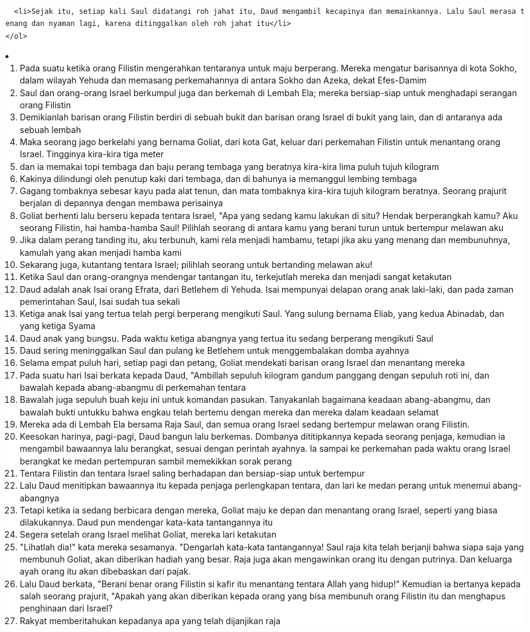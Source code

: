       <li>Sejak itu, setiap kali Saul didatangi roh jahat itu, Daud mengambil kecapinya dan memainkannya. Lalu Saul merasa tenang dan nyaman lagi, karena ditinggalkan oleh roh jahat itu</li>
    </ol>
  </li>
  <li>
    <ol>
      <li>Pada suatu ketika orang Filistin mengerahkan tentaranya untuk maju berperang. Mereka mengatur barisannya di kota Sokho, dalam wilayah Yehuda dan memasang perkemahannya di antara Sokho dan Azeka, dekat Efes-Damim</li>
      <li>Saul dan orang-orang Israel berkumpul juga dan berkemah di Lembah Ela; mereka bersiap-siap untuk menghadapi serangan orang Filistin</li>
      <li>Demikianlah barisan orang Filistin berdiri di sebuah bukit dan barisan orang Israel di bukit yang lain, dan di antaranya ada sebuah lembah</li>
      <li>Maka seorang jago berkelahi yang bernama Goliat, dari kota Gat, keluar dari perkemahan Filistin untuk menantang orang Israel. Tingginya kira-kira tiga meter</li>
      <li>dan ia memakai topi tembaga dan baju perang tembaga yang beratnya kira-kira lima puluh tujuh kilogram</li>
      <li>Kakinya dilindungi oleh penutup kaki dari tembaga, dan di bahunya ia memanggul lembing tembaga</li>
      <li>Gagang tombaknya sebesar kayu pada alat tenun, dan mata tombaknya kira-kira tujuh kilogram beratnya. Seorang prajurit berjalan di depannya dengan membawa perisainya</li>
      <li>Goliat berhenti lalu berseru kepada tentara Israel, "Apa yang sedang kamu lakukan di situ? Hendak berperangkah kamu? Aku seorang Filistin, hai hamba-hamba Saul! Pilihlah seorang di antara kamu yang berani turun untuk bertempur melawan aku</li>
      <li>Jika dalam perang tanding itu, aku terbunuh, kami rela menjadi hambamu, tetapi jika aku yang menang dan membunuhnya, kamulah yang akan menjadi hamba kami</li>
      <li>Sekarang juga, kutantang tentara Israel; pilihlah seorang untuk bertanding melawan aku!</li>
      <li>Ketika Saul dan orang-orangnya mendengar tantangan itu, terkejutlah mereka dan menjadi sangat ketakutan</li>
      <li>Daud adalah anak Isai orang Efrata, dari Betlehem di Yehuda. Isai mempunyai delapan orang anak laki-laki, dan pada zaman pemerintahan Saul, Isai sudah tua sekali</li>
      <li>Ketiga anak Isai yang tertua telah pergi berperang mengikuti Saul. Yang sulung bernama Eliab, yang kedua Abinadab, dan yang ketiga Syama</li>
      <li>Daud anak yang bungsu. Pada waktu ketiga abangnya yang tertua itu sedang berperang mengikuti Saul</li>
      <li>Daud sering meninggalkan Saul dan pulang ke Betlehem untuk menggembalakan domba ayahnya</li>
      <li>Selama empat puluh hari, setiap pagi dan petang, Goliat mendekati barisan orang Israel dan menantang mereka</li>
      <li>Pada suatu hari Isai berkata kepada Daud, "Ambillah sepuluh kilogram gandum panggang dengan sepuluh roti ini, dan bawalah kepada abang-abangmu di perkemahan tentara</li>
      <li>Bawalah juga sepuluh buah keju ini untuk komandan pasukan. Tanyakanlah bagaimana keadaan abang-abangmu, dan bawalah bukti untukku bahwa engkau telah bertemu dengan mereka dan mereka dalam keadaan selamat</li>
      <li>Mereka ada di Lembah Ela bersama Raja Saul, dan semua orang Israel sedang bertempur melawan orang Filistin.</li>
      <li>Keesokan harinya, pagi-pagi, Daud bangun lalu berkemas. Dombanya dititipkannya kepada seorang penjaga, kemudian ia mengambil bawaannya lalu berangkat, sesuai dengan perintah ayahnya. Ia sampai ke perkemahan pada waktu orang Israel berangkat ke medan pertempuran sambil memekikkan sorak perang</li>
      <li>Tentara Filistin dan tentara Israel saling berhadapan dan bersiap-siap untuk bertempur</li>
      <li>Lalu Daud menitipkan bawaannya itu kepada penjaga perlengkapan tentara, dan lari ke medan perang untuk menemui abang-abangnya</li>
      <li>Tetapi ketika ia sedang berbicara dengan mereka, Goliat maju ke depan dan menantang orang Israel, seperti yang biasa dilakukannya. Daud pun mendengar kata-kata tantangannya itu</li>
      <li>Segera setelah orang Israel melihat Goliat, mereka lari ketakutan</li>
      <li>"Lihatlah dia!" kata mereka sesamanya. "Dengarlah kata-kata tantangannya! Saul raja kita telah berjanji bahwa siapa saja yang membunuh Goliat, akan diberikan hadiah yang besar. Raja juga akan mengawinkan orang itu dengan putrinya. Dan keluarga ayah orang itu akan dibebaskan dari pajak.</li>
      <li>Lalu Daud berkata, "Berani benar orang Filistin si kafir itu menantang tentara Allah yang hidup!" Kemudian ia bertanya kepada salah seorang prajurit, "Apakah yang akan diberikan kepada orang yang bisa membunuh orang Filistin itu dan menghapus penghinaan dari Israel?</li>
      <li>Rakyat memberitahukan kepadanya apa yang telah dijanjikan raja</li>